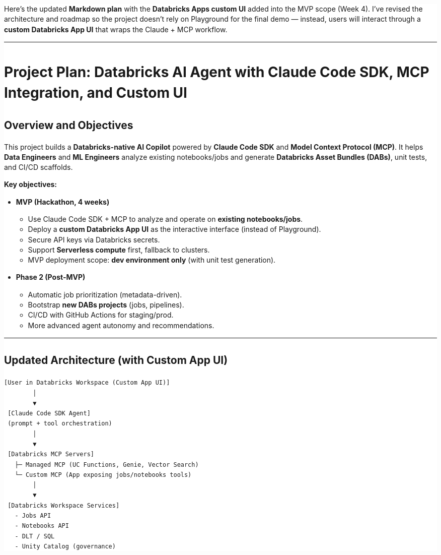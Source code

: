 Here’s the updated **Markdown plan** with the **Databricks Apps custom UI** added into the MVP scope (Week 4). I’ve revised the architecture and roadmap so the project doesn’t rely on Playground for the final demo — instead, users will interact through a **custom Databricks App UI** that wraps the Claude + MCP workflow.

---

# Project Plan: Databricks AI Agent with Claude Code SDK, MCP Integration, and Custom UI

## Overview and Objectives

This project builds a **Databricks-native AI Copilot** powered by **Claude Code SDK** and **Model Context Protocol (MCP)**. It helps **Data Engineers** and **ML Engineers** analyze existing notebooks/jobs and generate **Databricks Asset Bundles (DABs)**, unit tests, and CI/CD scaffolds.

**Key objectives:**

* **MVP (Hackathon, 4 weeks)**

  * Use Claude Code SDK + MCP to analyze and operate on **existing notebooks/jobs**.
  * Deploy a **custom Databricks App UI** as the interactive interface (instead of Playground).
  * Secure API keys via Databricks secrets.
  * Support **Serverless compute** first, fallback to clusters.
  * MVP deployment scope: **dev environment only** (with unit test generation).

* **Phase 2 (Post-MVP)**

  * Automatic job prioritization (metadata-driven).
  * Bootstrap **new DABs projects** (jobs, pipelines).
  * CI/CD with GitHub Actions for staging/prod.
  * More advanced agent autonomy and recommendations.

---

## Updated Architecture (with Custom App UI)

```
[User in Databricks Workspace (Custom App UI)]
        │
        ▼
 [Claude Code SDK Agent]
 (prompt + tool orchestration)
        │
        ▼
 [Databricks MCP Servers]
   ├─ Managed MCP (UC Functions, Genie, Vector Search)
   └─ Custom MCP (App exposing jobs/notebooks tools)
        │
        ▼
 [Databricks Workspace Services]
   - Jobs API
   - Notebooks API
   - DLT / SQL
   - Unity Catalog (governance)
```
